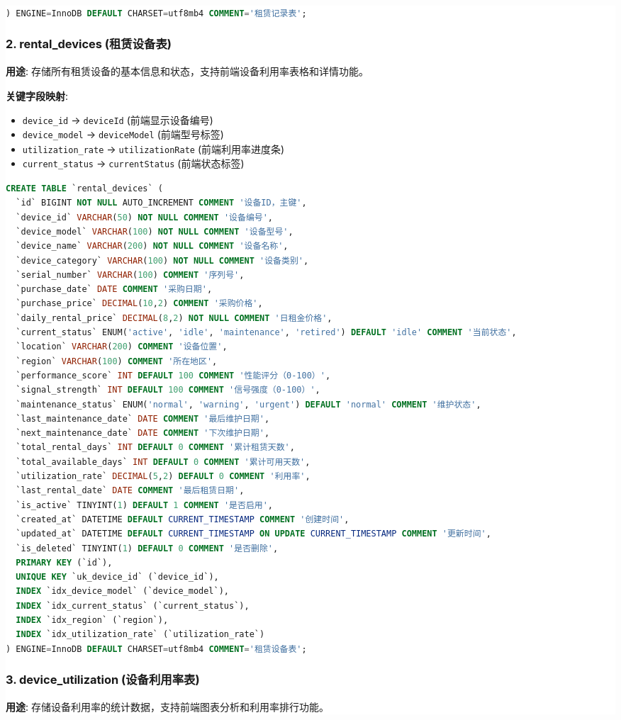 ```sql
) ENGINE=InnoDB DEFAULT CHARSET=utf8mb4 COMMENT='租赁记录表';
```

### 2. rental_devices (租赁设备表)

**用途**: 存储所有租赁设备的基本信息和状态，支持前端设备利用率表格和详情功能。

**关键字段映射**:
- `device_id` → `deviceId` (前端显示设备编号)
- `device_model` → `deviceModel` (前端型号标签)
- `utilization_rate` → `utilizationRate` (前端利用率进度条)
- `current_status` → `currentStatus` (前端状态标签)

```sql
CREATE TABLE `rental_devices` (
  `id` BIGINT NOT NULL AUTO_INCREMENT COMMENT '设备ID，主键',
  `device_id` VARCHAR(50) NOT NULL COMMENT '设备编号',
  `device_model` VARCHAR(100) NOT NULL COMMENT '设备型号',
  `device_name` VARCHAR(200) NOT NULL COMMENT '设备名称',
  `device_category` VARCHAR(100) NOT NULL COMMENT '设备类别',
  `serial_number` VARCHAR(100) COMMENT '序列号',
  `purchase_date` DATE COMMENT '采购日期',
  `purchase_price` DECIMAL(10,2) COMMENT '采购价格',
  `daily_rental_price` DECIMAL(8,2) NOT NULL COMMENT '日租金价格',
  `current_status` ENUM('active', 'idle', 'maintenance', 'retired') DEFAULT 'idle' COMMENT '当前状态',
  `location` VARCHAR(200) COMMENT '设备位置',
  `region` VARCHAR(100) COMMENT '所在地区',
  `performance_score` INT DEFAULT 100 COMMENT '性能评分（0-100）',
  `signal_strength` INT DEFAULT 100 COMMENT '信号强度（0-100）',
  `maintenance_status` ENUM('normal', 'warning', 'urgent') DEFAULT 'normal' COMMENT '维护状态',
  `last_maintenance_date` DATE COMMENT '最后维护日期',
  `next_maintenance_date` DATE COMMENT '下次维护日期',
  `total_rental_days` INT DEFAULT 0 COMMENT '累计租赁天数',
  `total_available_days` INT DEFAULT 0 COMMENT '累计可用天数',
  `utilization_rate` DECIMAL(5,2) DEFAULT 0 COMMENT '利用率',
  `last_rental_date` DATE COMMENT '最后租赁日期',
  `is_active` TINYINT(1) DEFAULT 1 COMMENT '是否启用',
  `created_at` DATETIME DEFAULT CURRENT_TIMESTAMP COMMENT '创建时间',
  `updated_at` DATETIME DEFAULT CURRENT_TIMESTAMP ON UPDATE CURRENT_TIMESTAMP COMMENT '更新时间',
  `is_deleted` TINYINT(1) DEFAULT 0 COMMENT '是否删除',
  PRIMARY KEY (`id`),
  UNIQUE KEY `uk_device_id` (`device_id`),
  INDEX `idx_device_model` (`device_model`),
  INDEX `idx_current_status` (`current_status`),
  INDEX `idx_region` (`region`),
  INDEX `idx_utilization_rate` (`utilization_rate`)
) ENGINE=InnoDB DEFAULT CHARSET=utf8mb4 COMMENT='租赁设备表';
```

### 3. device_utilization (设备利用率表)

**用途**: 存储设备利用率的统计数据，支持前端图表分析和利用率排行功能。
